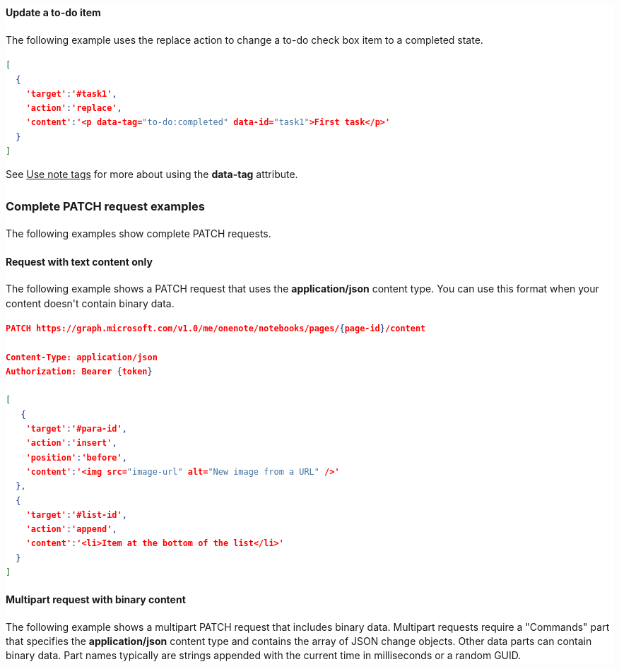 
#### Update a to-do item

The following example uses the replace action to change a to-do check box item to a completed state.

```json
[
  {
    'target':'#task1',
    'action':'replace',
    'content':'<p data-tag="to-do:completed" data-id="task1">First task</p>'
  }
]
```

See [Use note tags](onenote-note-tags.md) for more about using the **data-tag** attribute.


<a name="complete-requests"></a>

### Complete PATCH request examples

The following examples show complete PATCH requests.

#### Request with text content only

The following example shows a PATCH request that uses the **application/json** content type. You can use this format when your content doesn't contain binary data.

```json
PATCH https://graph.microsoft.com/v1.0/me/onenote/notebooks/pages/{page-id}/content

Content-Type: application/json
Authorization: Bearer {token}

[
   {
    'target':'#para-id',
    'action':'insert',
    'position':'before',
    'content':'<img src="image-url" alt="New image from a URL" />'
  }, 
  {
    'target':'#list-id',
    'action':'append',
    'content':'<li>Item at the bottom of the list</li>'
  }
]
```
 
<a name="multipart"></a>

#### Multipart request with binary content 

The following example shows a multipart PATCH request that includes binary data. Multipart requests require a "Commands" part that specifies the **application/json** content type and contains the array of JSON change objects. Other data parts can contain binary data. Part names typically are strings appended with the current time in milliseconds or a random GUID.
